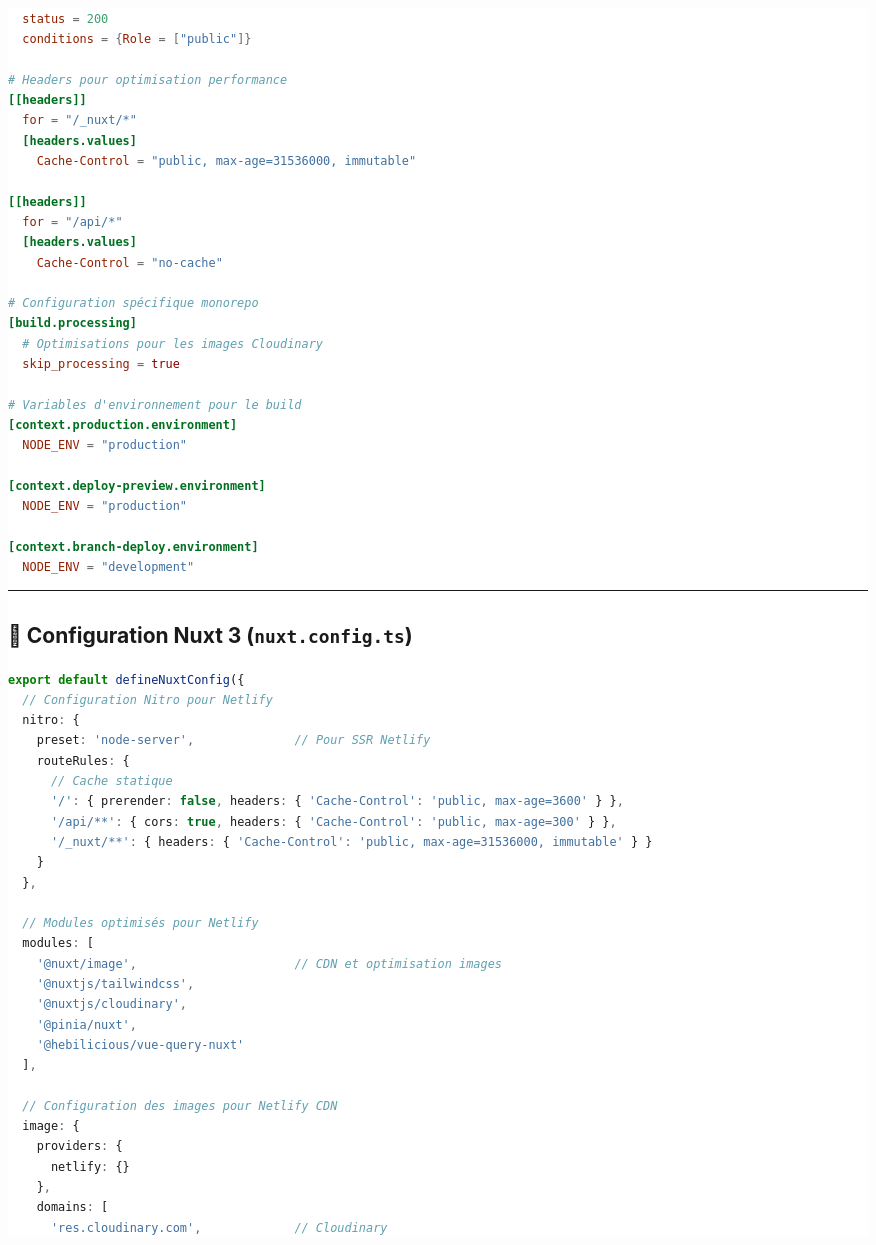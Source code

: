 ```toml
  status = 200
  conditions = {Role = ["public"]}

# Headers pour optimisation performance
[[headers]]
  for = "/_nuxt/*"
  [headers.values]
    Cache-Control = "public, max-age=31536000, immutable"

[[headers]]
  for = "/api/*"
  [headers.values]
    Cache-Control = "no-cache"

# Configuration spécifique monorepo
[build.processing]
  # Optimisations pour les images Cloudinary
  skip_processing = true

# Variables d'environnement pour le build
[context.production.environment]
  NODE_ENV = "production"

[context.deploy-preview.environment]
  NODE_ENV = "production"

[context.branch-deploy.environment]
  NODE_ENV = "development"
```

---

## 🔧 Configuration Nuxt 3 (`nuxt.config.ts`)

```typescript
export default defineNuxtConfig({
  // Configuration Nitro pour Netlify
  nitro: {
    preset: 'node-server',              // Pour SSR Netlify
    routeRules: {
      // Cache statique
      '/': { prerender: false, headers: { 'Cache-Control': 'public, max-age=3600' } },
      '/api/**': { cors: true, headers: { 'Cache-Control': 'public, max-age=300' } },
      '/_nuxt/**': { headers: { 'Cache-Control': 'public, max-age=31536000, immutable' } }
    }
  },

  // Modules optimisés pour Netlify
  modules: [
    '@nuxt/image',                      // CDN et optimisation images
    '@nuxtjs/tailwindcss',
    '@nuxtjs/cloudinary',
    '@pinia/nuxt',
    '@hebilicious/vue-query-nuxt'
  ],

  // Configuration des images pour Netlify CDN
  image: {
    providers: {
      netlify: {}
    },
    domains: [
      'res.cloudinary.com',             // Cloudinary
```